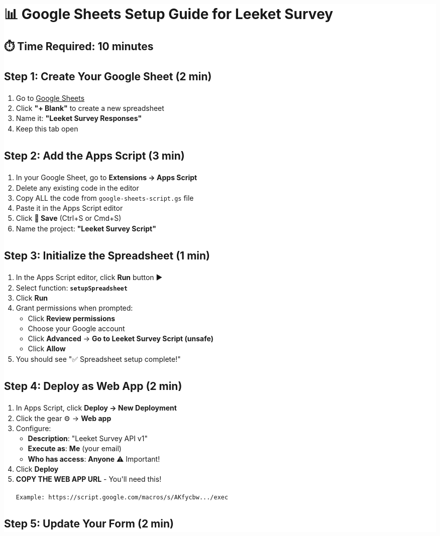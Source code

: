 # 📊 Google Sheets Setup Guide for Leeket Survey

## ⏱️ Time Required: 10 minutes

## Step 1: Create Your Google Sheet (2 min)

1. Go to [Google Sheets](https://sheets.google.com)
2. Click **"+ Blank"** to create a new spreadsheet
3. Name it: **"Leeket Survey Responses"**
4. Keep this tab open

## Step 2: Add the Apps Script (3 min)

1. In your Google Sheet, go to **Extensions → Apps Script**
2. Delete any existing code in the editor
3. Copy ALL the code from `google-sheets-script.gs` file
4. Paste it in the Apps Script editor
5. Click **💾 Save** (Ctrl+S or Cmd+S)
6. Name the project: **"Leeket Survey Script"**

## Step 3: Initialize the Spreadsheet (1 min)

1. In the Apps Script editor, click **Run** button ▶️
2. Select function: **`setupSpreadsheet`**
3. Click **Run**
4. Grant permissions when prompted:
   - Click **Review permissions**
   - Choose your Google account
   - Click **Advanced** → **Go to Leeket Survey Script (unsafe)**
   - Click **Allow**
5. You should see "✅ Spreadsheet setup complete!"

## Step 4: Deploy as Web App (2 min)

1. In Apps Script, click **Deploy → New Deployment**
2. Click the gear ⚙️ → **Web app**
3. Configure:
   - **Description**: "Leeket Survey API v1"
   - **Execute as**: **Me** (your email)
   - **Who has access**: **Anyone** ⚠️ Important!
4. Click **Deploy**
5. **COPY THE WEB APP URL** - You'll need this!
   ```
   Example: https://script.google.com/macros/s/AKfycbw.../exec
   ```

## Step 5: Update Your Form (2 min)
